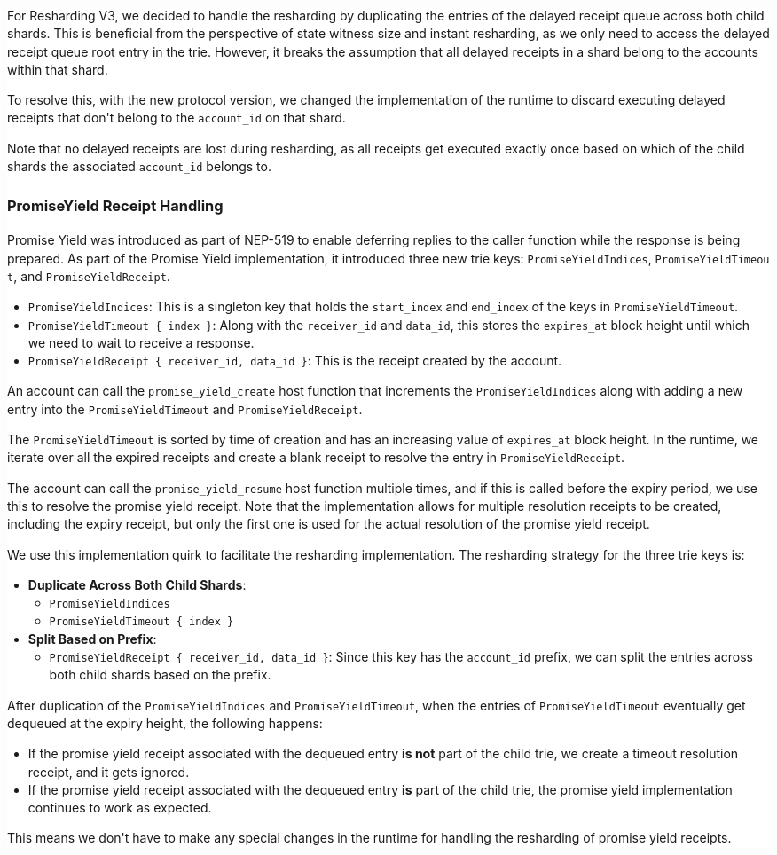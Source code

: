 For Resharding V3, we decided to handle the resharding by duplicating the entries of the delayed receipt queue across both child shards. This is beneficial from the perspective of state witness size and instant resharding, as we only need to access the delayed receipt queue root entry in the trie. However, it breaks the assumption that all delayed receipts in a shard belong to the accounts within that shard.

To resolve this, with the new protocol version, we changed the implementation of the runtime to discard executing delayed receipts that don't belong to the `account_id` on that shard.

Note that no delayed receipts are lost during resharding, as all receipts get executed exactly once based on which of the child shards the associated `account_id` belongs to.

### PromiseYield Receipt Handling

Promise Yield was introduced as part of NEP-519 to enable deferring replies to the caller function while the response is being prepared. As part of the Promise Yield implementation, it introduced three new trie keys: `PromiseYieldIndices`, `PromiseYieldTimeout`, and `PromiseYieldReceipt`.

* `PromiseYieldIndices`: This is a singleton key that holds the `start_index` and `end_index` of the keys in `PromiseYieldTimeout`.
* `PromiseYieldTimeout { index }`: Along with the `receiver_id` and `data_id`, this stores the `expires_at` block height until which we need to wait to receive a response.
* `PromiseYieldReceipt { receiver_id, data_id }`: This is the receipt created by the account.

An account can call the `promise_yield_create` host function that increments the `PromiseYieldIndices` along with adding a new entry into the `PromiseYieldTimeout` and `PromiseYieldReceipt`.

The `PromiseYieldTimeout` is sorted by time of creation and has an increasing value of `expires_at` block height. In the runtime, we iterate over all the expired receipts and create a blank receipt to resolve the entry in `PromiseYieldReceipt`.

The account can call the `promise_yield_resume` host function multiple times, and if this is called before the expiry period, we use this to resolve the promise yield receipt. Note that the implementation allows for multiple resolution receipts to be created, including the expiry receipt, but only the first one is used for the actual resolution of the promise yield receipt.

We use this implementation quirk to facilitate the resharding implementation. The resharding strategy for the three trie keys is:

* **Duplicate Across Both Child Shards**:
  * `PromiseYieldIndices`
  * `PromiseYieldTimeout { index }`
* **Split Based on Prefix**:
  * `PromiseYieldReceipt { receiver_id, data_id }`: Since this key has the `account_id` prefix, we can split the entries across both child shards based on the prefix.

After duplication of the `PromiseYieldIndices` and `PromiseYieldTimeout`, when the entries of `PromiseYieldTimeout` eventually get dequeued at the expiry height, the following happens:

* If the promise yield receipt associated with the dequeued entry **is not** part of the child trie, we create a timeout resolution receipt, and it gets ignored.
* If the promise yield receipt associated with the dequeued entry **is** part of the child trie, the promise yield implementation continues to work as expected.

This means we don't have to make any special changes in the runtime for handling the resharding of promise yield receipts.
